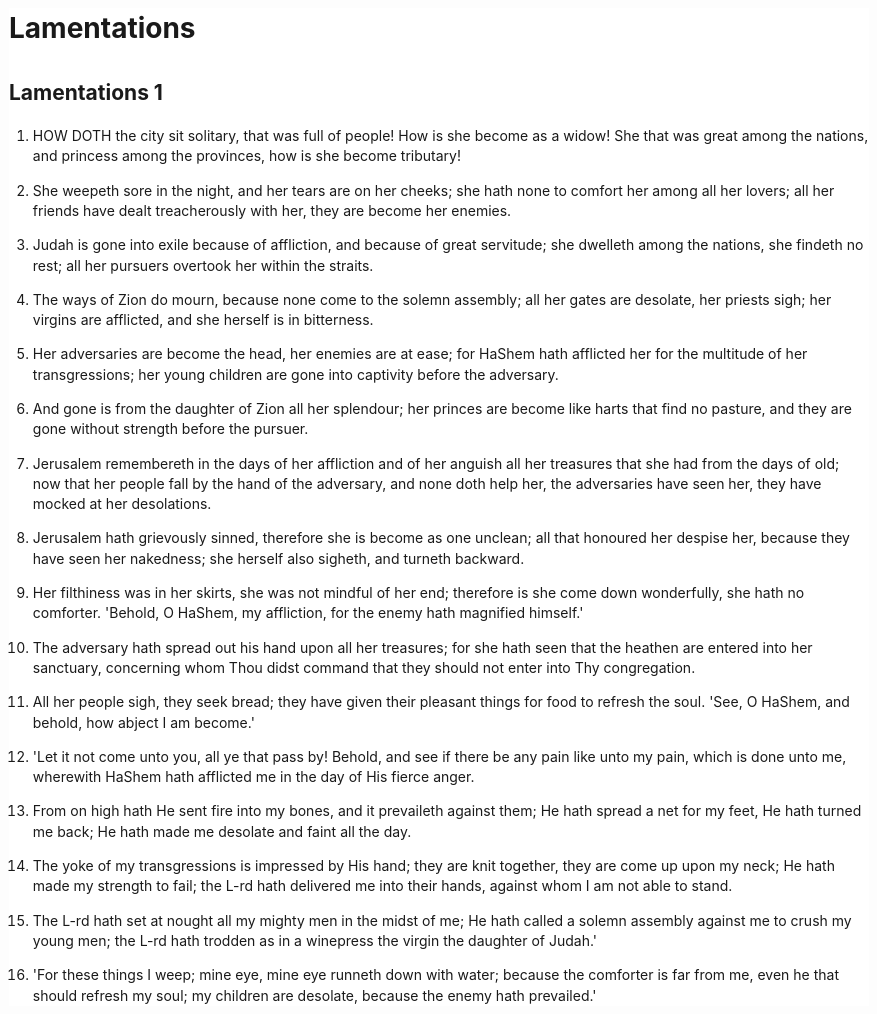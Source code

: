 # Lamentations

## Lamentations 1

1. HOW DOTH the city sit solitary, that was full of people! How is she become as a widow! She that was great among the nations, and princess among the provinces, how is she become tributary!

2. She weepeth sore in the night, and her tears are on her cheeks; she hath none to comfort her among all her lovers; all her friends have dealt treacherously with her, they are become her enemies.

3. Judah is gone into exile because of affliction, and because of great servitude; she dwelleth among the nations, she findeth no rest; all her pursuers overtook her within the straits.

4. The ways of Zion do mourn, because none come to the solemn assembly; all her gates are desolate, her priests sigh; her virgins are afflicted, and she herself is in bitterness.

5. Her adversaries are become the head, her enemies are at ease; for HaShem hath afflicted her for the multitude of her transgressions; her young children are gone into captivity before the adversary.

6. And gone is from the daughter of Zion all her splendour; her princes are become like harts that find no pasture, and they are gone without strength before the pursuer.

7. Jerusalem remembereth in the days of her affliction and of her anguish all her treasures that she had from the days of old; now that her people fall by the hand of the adversary, and none doth help her, the adversaries have seen her, they have mocked at her desolations.

8. Jerusalem hath grievously sinned, therefore she is become as one unclean; all that honoured her despise her, because they have seen her nakedness; she herself also sigheth, and turneth backward.

9. Her filthiness was in her skirts, she was not mindful of her end; therefore is she come down wonderfully, she hath no comforter. 'Behold, O HaShem, my affliction, for the enemy hath magnified himself.'

10. The adversary hath spread out his hand upon all her treasures; for she hath seen that the heathen are entered into her sanctuary, concerning whom Thou didst command that they should not enter into Thy congregation.

11. All her people sigh, they seek bread; they have given their pleasant things for food to refresh the soul. 'See, O HaShem, and behold, how abject I am become.'

12. 'Let it not come unto you, all ye that pass by! Behold, and see if there be any pain like unto my pain, which is done unto me, wherewith HaShem hath afflicted me in the day of His fierce anger.

13. From on high hath He sent fire into my bones, and it prevaileth against them; He hath spread a net for my feet, He hath turned me back; He hath made me desolate and faint all the day.

14. The yoke of my transgressions is impressed by His hand; they are knit together, they are come up upon my neck; He hath made my strength to fail; the L-rd hath delivered me into their hands, against whom I am not able to stand.

15. The L-rd hath set at nought all my mighty men in the midst of me; He hath called a solemn assembly against me to crush my young men; the L-rd hath trodden as in a winepress the virgin the daughter of Judah.'

16. 'For these things I weep; mine eye, mine eye runneth down with water; because the comforter is far from me, even he that should refresh my soul; my children are desolate, because the enemy hath prevailed.'
